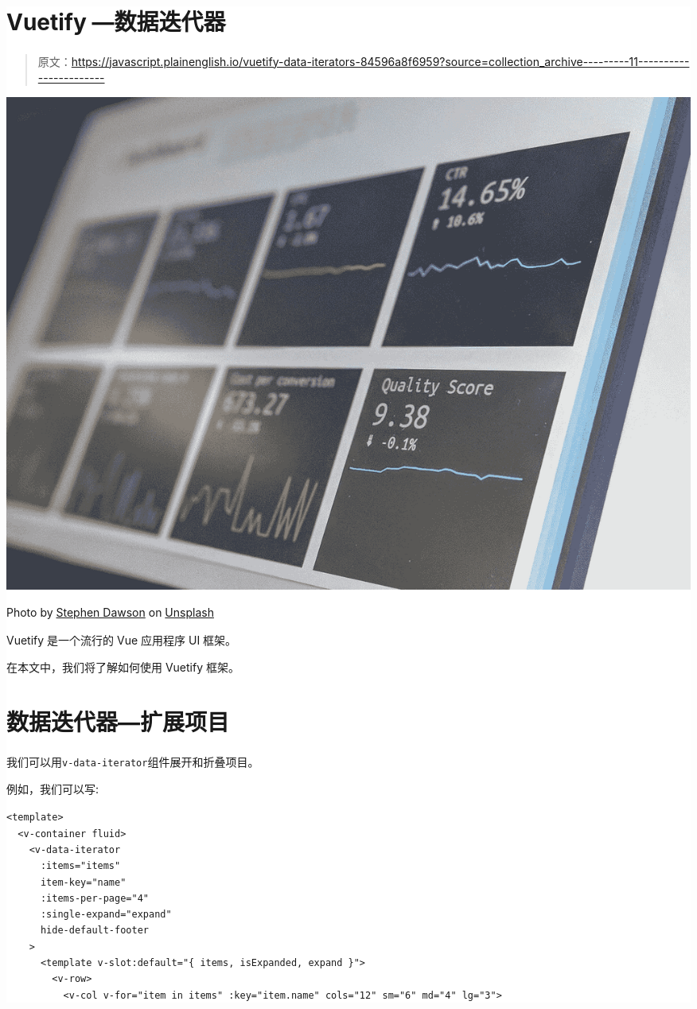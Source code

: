 # Vuetify —数据迭代器

> 原文：<https://javascript.plainenglish.io/vuetify-data-iterators-84596a8f6959?source=collection_archive---------11----------------------->

![](img/e7b015ee1ee719db823857b3af1c79da.png)

Photo by [Stephen Dawson](https://unsplash.com/@srd844?utm_source=medium&utm_medium=referral) on [Unsplash](https://unsplash.com?utm_source=medium&utm_medium=referral)

Vuetify 是一个流行的 Vue 应用程序 UI 框架。

在本文中，我们将了解如何使用 Vuetify 框架。

# 数据迭代器—扩展项目

我们可以用`v-data-iterator`组件展开和折叠项目。

例如，我们可以写:

```
<template>
  <v-container fluid>
    <v-data-iterator
      :items="items"
      item-key="name"
      :items-per-page="4"
      :single-expand="expand"
      hide-default-footer
    >
      <template v-slot:default="{ items, isExpanded, expand }">
        <v-row>
          <v-col v-for="item in items" :key="item.name" cols="12" sm="6" md="4" lg="3">
```